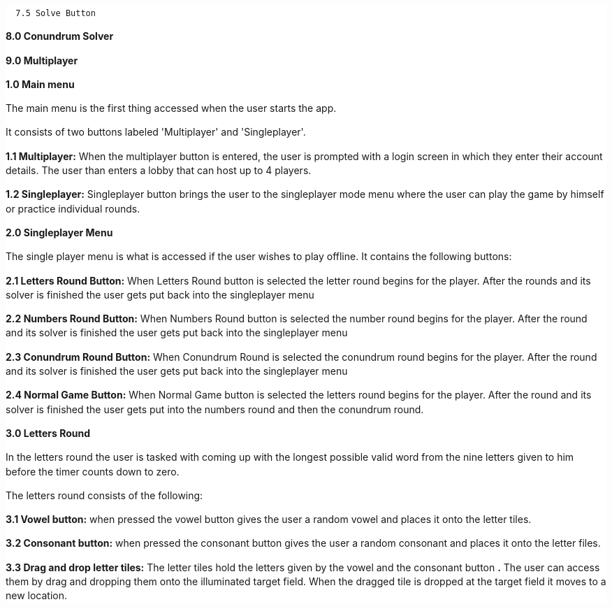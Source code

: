       7.5 Solve Button

**8.0 Conundrum Solver**

**9.0 Multiplayer**



**1.0 Main menu**

The main menu is the first thing accessed when the user starts the app.

It consists of two buttons labeled &#39;Multiplayer&#39; and  &#39;Singleplayer&#39;.

**1.1 Multiplayer:** When the multiplayer button is entered, the user is prompted with a login screen in which they enter their account details. The user than enters a lobby that can host up to 4 players.

**1.2 Singleplayer:** Singleplayer button brings the user to the singleplayer mode menu where the user can play the game by himself or practice individual rounds.





**2.0 Singleplayer Menu**

The single player menu is what is accessed if the user wishes to play offline. It contains the following buttons:

**2.1 Letters Round Button:** When Letters Round button is selected the letter round begins for the player. After the rounds and its solver is finished the user gets put back into the singleplayer menu

**2.2 Numbers Round Button:** When Numbers Round button is selected the number round begins for the player. After the round and its solver is finished the user gets put back into the singleplayer menu



**2.3 Conundrum Round Button:** When Conundrum Round is selected the conundrum round begins for the player. After the round and its solver is finished the user gets put back into the singleplayer menu

**2.4 Normal Game Button:** When Normal Game button is selected the letters round begins for the player. After the round and its solver is finished the user gets put into the numbers round and then the conundrum round.

**3.0 Letters Round**

In the letters round the user is tasked with coming up with the longest possible valid word from the nine letters given to him before the timer counts down to zero.

The letters round consists of the following:

**3.1 Vowel button:** when pressed the vowel button gives the user a random vowel and places it onto the letter tiles.

**3.2 Consonant button:** when pressed the consonant button gives the user a random consonant and places it onto the letter files.

**3.3 Drag and drop letter tiles:** The letter tiles hold the letters given by the vowel and the consonant button **.** The user can access them by drag and dropping them onto the illuminated target field. When the dragged tile is dropped at the target field it moves to a new location.
